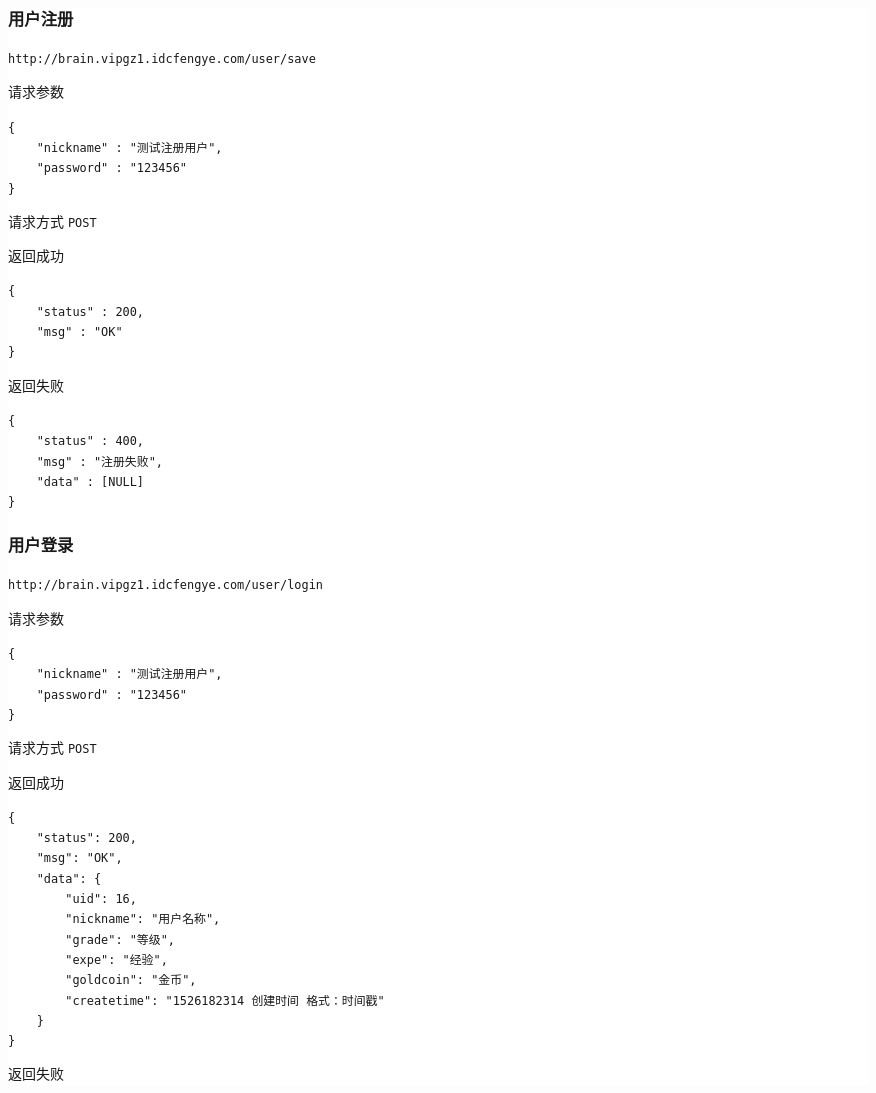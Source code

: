 ### 用户注册

```http://brain.vipgz1.idcfengye.com/user/save```

请求参数 

```{
{
    "nickname" : "测试注册用户",
    "password" : "123456"
}
```

请求方式  ```POST```

返回成功

```
{
    "status" : 200,
    "msg" : "OK"
}
```

返回失败

```
{
    "status" : 400,
    "msg" : "注册失败",
    "data" : [NULL]
}
```



### 用户登录

```http://brain.vipgz1.idcfengye.com/user/login```

请求参数

```
{
    "nickname" : "测试注册用户",
    "password" : "123456"
}
```

请求方式 ```POST```

返回成功

```
{
    "status": 200,
    "msg": "OK",
    "data": {
        "uid": 16,
        "nickname": "用户名称",
        "grade": "等级",
        "expe": "经验",
        "goldcoin": "金币",
        "createtime": "1526182314 创建时间 格式：时间戳"
    }
}
```

返回失败
```